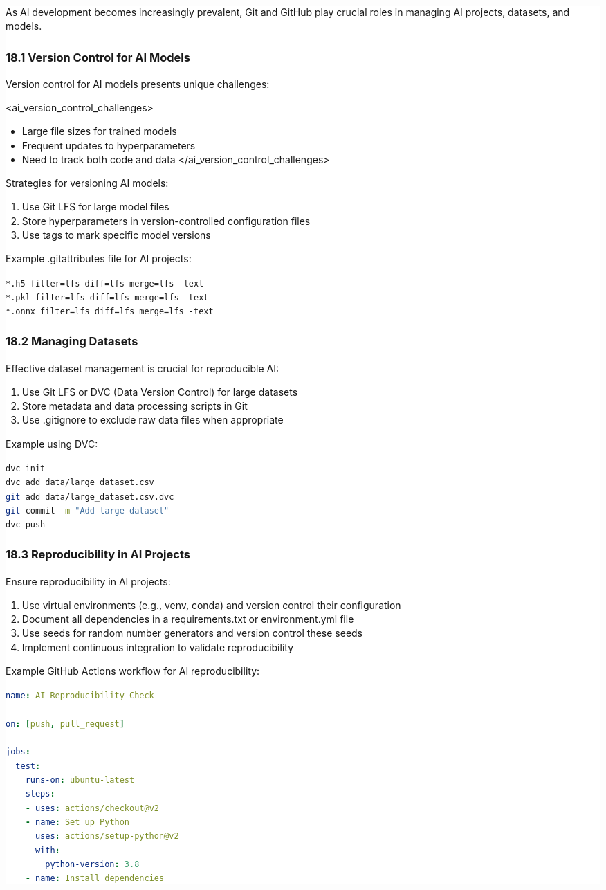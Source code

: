 As AI development becomes increasingly prevalent, Git and GitHub play crucial roles in managing AI projects, datasets, and models.

### 18.1 Version Control for AI Models

Version control for AI models presents unique challenges:

<ai_version_control_challenges>
- Large file sizes for trained models
- Frequent updates to hyperparameters
- Need to track both code and data
</ai_version_control_challenges>

Strategies for versioning AI models:

1. Use Git LFS for large model files
2. Store hyperparameters in version-controlled configuration files
3. Use tags to mark specific model versions

Example .gitattributes file for AI projects:
```
*.h5 filter=lfs diff=lfs merge=lfs -text
*.pkl filter=lfs diff=lfs merge=lfs -text
*.onnx filter=lfs diff=lfs merge=lfs -text
```

### 18.2 Managing Datasets

Effective dataset management is crucial for reproducible AI:

1. Use Git LFS or DVC (Data Version Control) for large datasets
2. Store metadata and data processing scripts in Git
3. Use .gitignore to exclude raw data files when appropriate

Example using DVC:
```bash
dvc init
dvc add data/large_dataset.csv
git add data/large_dataset.csv.dvc
git commit -m "Add large dataset"
dvc push
```

### 18.3 Reproducibility in AI Projects

Ensure reproducibility in AI projects:

1. Use virtual environments (e.g., venv, conda) and version control their configuration
2. Document all dependencies in a requirements.txt or environment.yml file
3. Use seeds for random number generators and version control these seeds
4. Implement continuous integration to validate reproducibility

Example GitHub Actions workflow for AI reproducibility:

```yaml
name: AI Reproducibility Check

on: [push, pull_request]

jobs:
  test:
    runs-on: ubuntu-latest
    steps:
    - uses: actions/checkout@v2
    - name: Set up Python
      uses: actions/setup-python@v2
      with:
        python-version: 3.8
    - name: Install dependencies
```